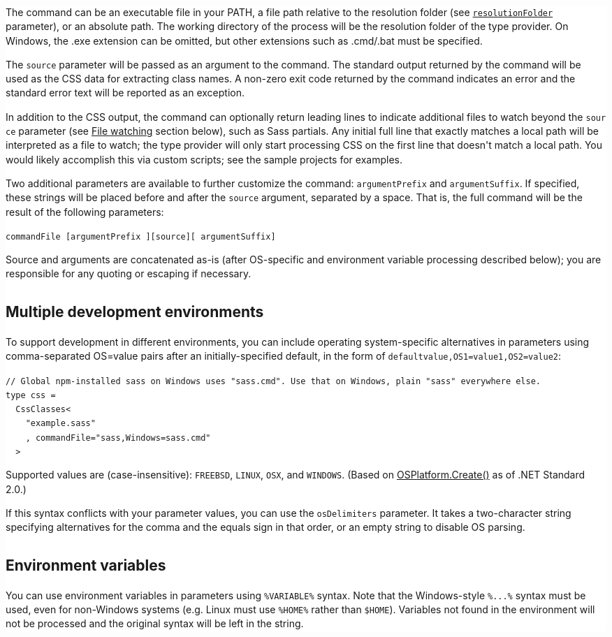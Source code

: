 The command can be an executable file in your PATH, a file path relative to the resolution folder (see [`resolutionFolder`](#resolutionfolder) parameter), or an absolute path. The working directory of the process will be the resolution folder of the type provider. On Windows, the .exe extension can be omitted, but other extensions such as .cmd/.bat must be specified.

The `source` parameter will be passed as an argument to the command. The standard output returned by the command will be used as the CSS data for extracting class names. A non-zero exit code returned by the command indicates an error and the standard error text will be reported as an exception.

In addition to the CSS output, the command can optionally return leading lines to indicate additional files to watch beyond the `source` parameter (see [File watching](#file-watching) section below), such as Sass partials. Any initial full line that exactly matches a local path will be interpreted as a file to watch; the type provider will only start processing CSS on the first line that doesn't match a local path. You would likely accomplish this via custom scripts; see the sample projects for examples.

Two additional parameters are available to further customize the command: `argumentPrefix` and `argumentSuffix`. If specified, these strings will be placed before and after the `source` argument, separated by a space. That is, the full command will be the result of the following parameters:

```
commandFile [argumentPrefix ][source][ argumentSuffix]
```

Source and arguments are concatenated as-is (after OS-specific and environment variable processing described below); you are responsible for any quoting or escaping if necessary.

## Multiple development environments

To support development in different environments, you can include operating system-specific alternatives in parameters using comma-separated OS=value pairs after an initially-specified default, in the form of `defaultvalue,OS1=value1,OS2=value2`:

```
// Global npm-installed sass on Windows uses "sass.cmd". Use that on Windows, plain "sass" everywhere else.
type css =
  CssClasses<
    "example.sass"
    , commandFile="sass,Windows=sass.cmd"
  >
```

Supported values are (case-insensitive): `FREEBSD`, `LINUX`, `OSX`, and `WINDOWS`. (Based on [OSPlatform.Create()](https://docs.microsoft.com/en-us/dotnet/api/system.runtime.interopservices.osplatform.create?view=netstandard-2.0) as of .NET Standard 2.0.)

If this syntax conflicts with your parameter values, you can use the `osDelimiters` parameter. It takes a two-character string specifying alternatives for the comma and the equals sign in that order, or an empty string to disable OS parsing.

## Environment variables

You can use environment variables in parameters using `%VARIABLE%` syntax. Note that the Windows-style `%...%` syntax must be used, even for non-Windows systems (e.g. Linux must use `%HOME%` rather than `$HOME`). Variables not found in the environment will not be processed and the original syntax will be left in the string.
